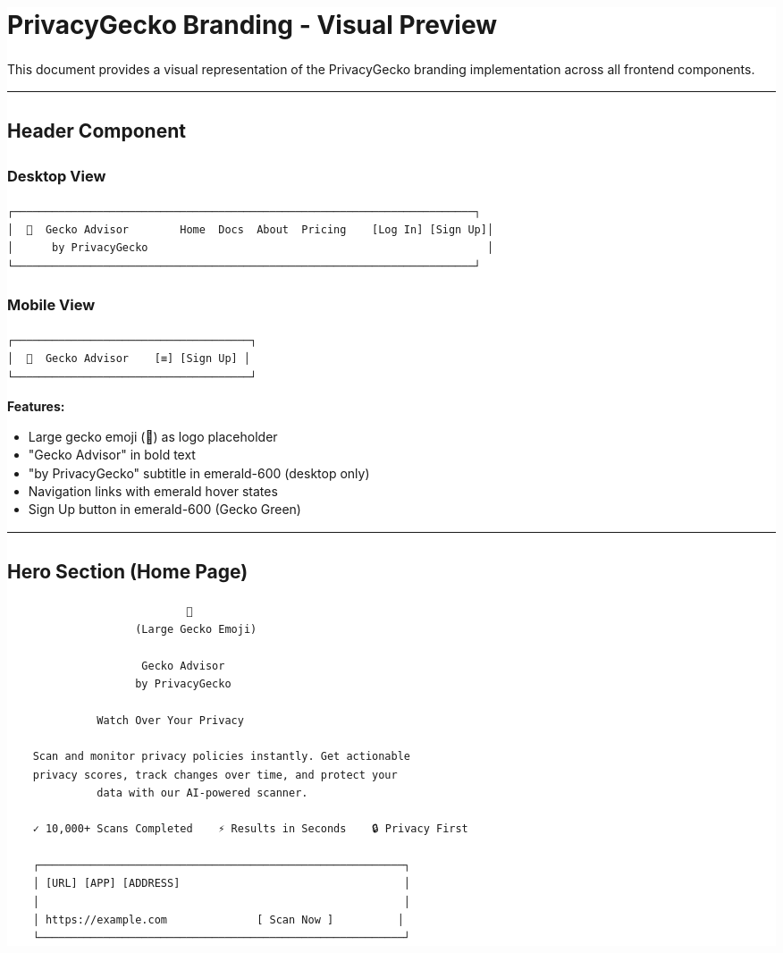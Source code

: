 # PrivacyGecko Branding - Visual Preview

This document provides a visual representation of the PrivacyGecko branding implementation across all frontend components.

---

## Header Component

### Desktop View
```
┌────────────────────────────────────────────────────────────────────────┐
│  🦎  Gecko Advisor        Home  Docs  About  Pricing    [Log In] [Sign Up]│
│      by PrivacyGecko                                                     │
└────────────────────────────────────────────────────────────────────────┘
```

### Mobile View
```
┌─────────────────────────────────────┐
│  🦎  Gecko Advisor    [≡] [Sign Up] │
└─────────────────────────────────────┘
```

**Features:**
- Large gecko emoji (🦎) as logo placeholder
- "Gecko Advisor" in bold text
- "by PrivacyGecko" subtitle in emerald-600 (desktop only)
- Navigation links with emerald hover states
- Sign Up button in emerald-600 (Gecko Green)

---

## Hero Section (Home Page)

```
                            🦎
                    (Large Gecko Emoji)

                     Gecko Advisor
                    by PrivacyGecko

              Watch Over Your Privacy

    Scan and monitor privacy policies instantly. Get actionable
    privacy scores, track changes over time, and protect your
              data with our AI-powered scanner.

    ✓ 10,000+ Scans Completed    ⚡ Results in Seconds    🔒 Privacy First

    ┌─────────────────────────────────────────────────────────┐
    │ [URL] [APP] [ADDRESS]                                   │
    │                                                         │
    │ https://example.com              [ Scan Now ]          │
    └─────────────────────────────────────────────────────────┘
```
